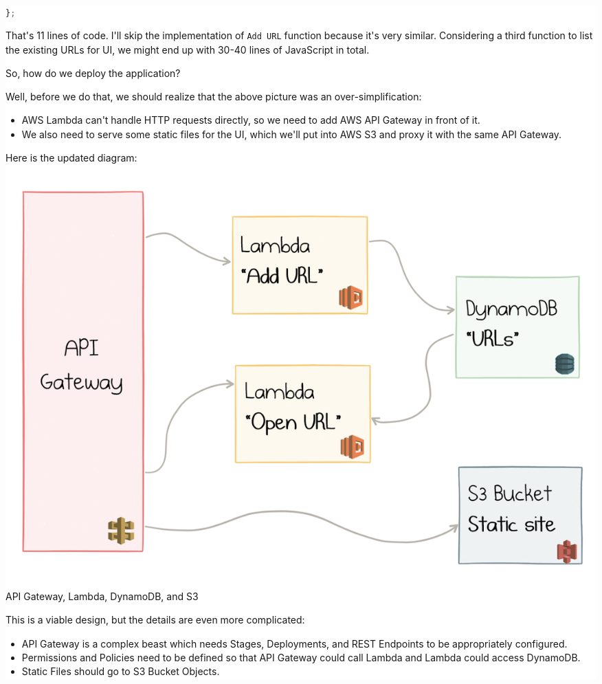 ``` javascript
};
```

That's 11 lines of code. I'll skip the implementation of `Add URL` function because it's very similar. Considering a third function to list the existing URLs for UI, we might end up with 30-40 lines of JavaScript in total.

So, how do we deploy the application?

Well, before we do that, we should realize that the above picture was an over-simplification:

- AWS Lambda can't handle HTTP requests directly, so we need to add AWS API Gateway in front of it.
- We also need to serve some static files for the UI, which we'll put into AWS S3 and proxy it with the same API Gateway.

Here is the updated diagram:

![API Gateway, Lambda, DynamoDB, and S3](apigateway-lambda-dynamodb-s3.png)

<figcaption>API Gateway, Lambda, DynamoDB, and S3</figcaption>

This is a viable design, but the details are even more complicated:

- API Gateway is a complex beast which needs Stages, Deployments, and REST Endpoints to be appropriately configured.
- Permissions and Policies need to be defined so that API Gateway could call Lambda and Lambda could access DynamoDB.
- Static Files should go to S3 Bucket Objects.
